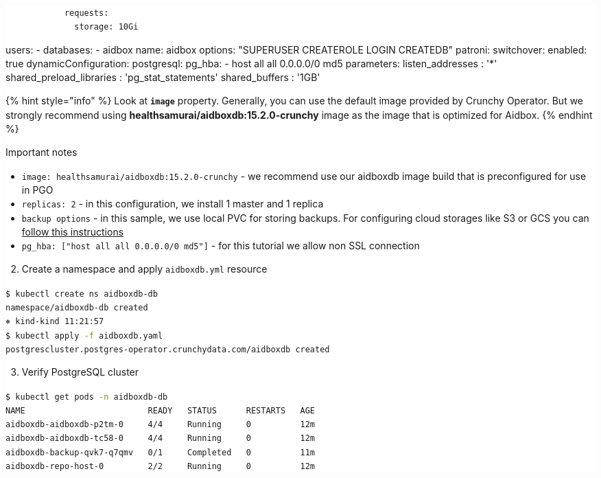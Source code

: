                 requests:
                  storage: 10Gi
  users:
    - databases:
        - aidbox
      name: aidbox
      options: "SUPERUSER CREATEROLE LOGIN CREATEDB"
  patroni:
    switchover:
      enabled: true
    dynamicConfiguration:
      postgresql:
        pg_hba:
          - host all all 0.0.0.0/0 md5
        parameters:
          listen_addresses : '*'
          shared_preload_libraries : 'pg_stat_statements'
          shared_buffers : '1GB'

</code></pre>

{% hint style="info" %}
Look at **`image`** property. Generally, you can use the default image provided by Crunchy Operator. But we strongly recommend using **healthsamurai/aidboxdb:15.2.0-crunchy**  image as the image that is optimized for Aidbox.
{% endhint %}

Important notes

* `image: healthsamurai/aidboxdb:15.2.0-crunchy`  - we recommend use our aidboxdb image build that is preconfigured for use in PGO
* `replicas: 2`  - in this configuration, we install 1 master and 1 replica
* `backup options` - in this sample, we use local PVC for storing backups. For configuring cloud storages like S3 or GCS you can [follow this instructions](https://access.crunchydata.com/documentation/postgres-operator/5.3.1/tutorial/backups/)
* `pg_hba: ["host all all 0.0.0.0/0 md5"]` - for this tutorial we allow non SSL connection

2. Create a namespace and apply `aidboxdb.yml` resource

```bash
$ kubectl create ns aidboxdb-db
namespace/aidboxdb-db created                                                                                                      ⎈ kind-kind 11:21:57
$ kubectl apply -f aidboxdb.yaml
postgrescluster.postgres-operator.crunchydata.com/aidboxdb created
```

3. Verify PostgreSQL cluster

```bash
$ kubectl get pods -n aidboxdb-db
NAME                         READY   STATUS      RESTARTS   AGE
aidboxdb-aidboxdb-p2tm-0     4/4     Running     0          12m
aidboxdb-aidboxdb-tc58-0     4/4     Running     0          12m
aidboxdb-backup-qvk7-q7qmv   0/1     Completed   0          11m
aidboxdb-repo-host-0         2/2     Running     0          12m
```
